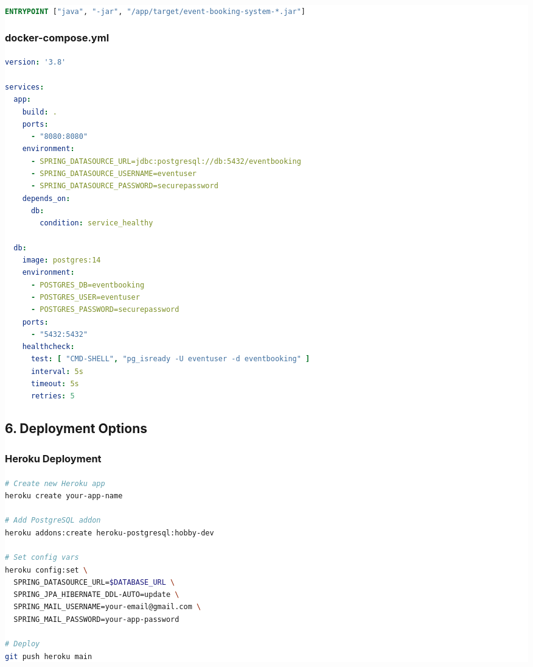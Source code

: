 ```dockerfile
ENTRYPOINT ["java", "-jar", "/app/target/event-booking-system-*.jar"]
```

### docker-compose.yml

```yaml
version: '3.8'

services:
  app:
    build: .
    ports:
      - "8080:8080"
    environment:
      - SPRING_DATASOURCE_URL=jdbc:postgresql://db:5432/eventbooking
      - SPRING_DATASOURCE_USERNAME=eventuser
      - SPRING_DATASOURCE_PASSWORD=securepassword
    depends_on:
      db:
        condition: service_healthy

  db:
    image: postgres:14
    environment:
      - POSTGRES_DB=eventbooking
      - POSTGRES_USER=eventuser
      - POSTGRES_PASSWORD=securepassword
    ports:
      - "5432:5432"
    healthcheck:
      test: [ "CMD-SHELL", "pg_isready -U eventuser -d eventbooking" ]
      interval: 5s
      timeout: 5s
      retries: 5
```

## 6. Deployment Options

### Heroku Deployment

```bash
# Create new Heroku app
heroku create your-app-name

# Add PostgreSQL addon
heroku addons:create heroku-postgresql:hobby-dev

# Set config vars
heroku config:set \
  SPRING_DATASOURCE_URL=$DATABASE_URL \
  SPRING_JPA_HIBERNATE_DDL-AUTO=update \
  SPRING_MAIL_USERNAME=your-email@gmail.com \
  SPRING_MAIL_PASSWORD=your-app-password

# Deploy
git push heroku main
```
